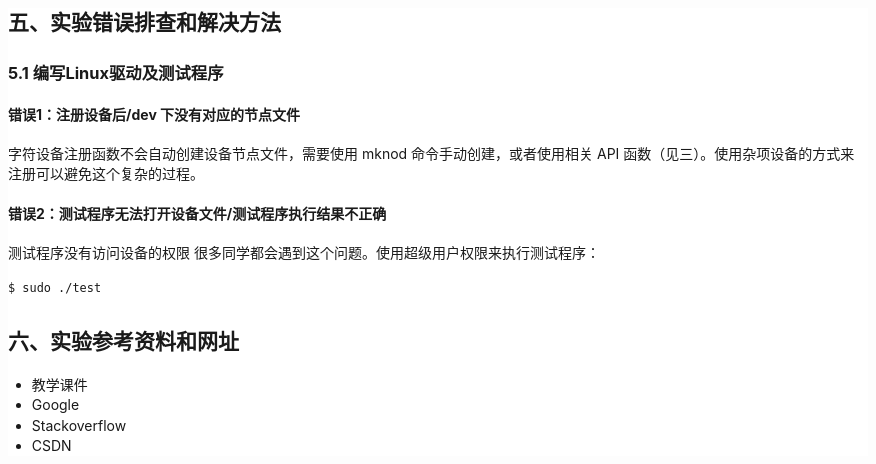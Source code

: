 ## 五、实验错误排查和解决方法

### 5.1 编写Linux驱动及测试程序

#### 错误1：注册设备后/dev 下没有对应的节点文件

字符设备注册函数不会自动创建设备节点文件，需要使用 mknod 命令手动创建，或者使用相关 API 函数（⻅三）。使用杂项设备的方式来注册可以避免这个复杂的过程。

#### 错误2：测试程序无法打开设备文件/测试程序执行结果不正确

测试程序没有访问设备的权限
很多同学都会遇到这个问题。使用超级用户权限来执行测试程序：

```bash
$ sudo ./test
```

## 六、实验参考资料和网址

- 教学课件
- Google
- Stackoverflow
- CSDN
